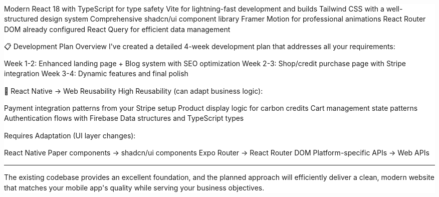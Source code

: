 Modern React 18 with TypeScript for type safety
Vite for lightning-fast development and builds
Tailwind CSS with a well-structured design system
Comprehensive shadcn/ui component library
Framer Motion for professional animations
React Router DOM already configured
React Query for efficient data management

📋 Development Plan Overview
I've created a detailed 4-week development plan that addresses all your requirements:

Week 1-2: Enhanced landing page + Blog system with SEO optimization
Week 2-3: Shop/credit purchase page with Stripe integration
Week 3-4: Dynamic features and final polish

🔄 React Native → Web Reusability
High Reusability (can adapt business logic):

Payment integration patterns from your Stripe setup
Product display logic for carbon credits
Cart management state patterns
Authentication flows with Firebase
Data structures and TypeScript types

Requires Adaptation (UI layer changes):

React Native Paper components → shadcn/ui components
Expo Router → React Router DOM
Platform-specific APIs → Web APIs

---

The existing codebase provides an excellent foundation, and the planned approach will efficiently deliver a clean, modern website that matches your mobile app's quality while serving your business objectives.